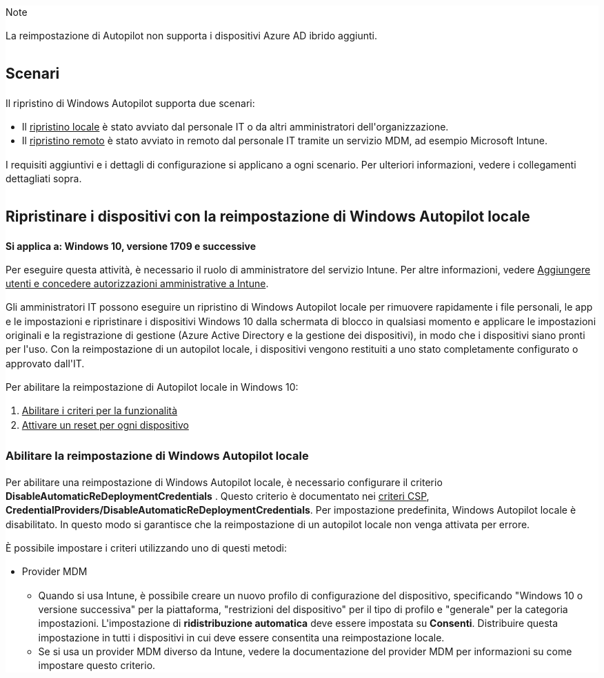  
>[!NOTE]
>La reimpostazione di Autopilot non supporta i dispositivi Azure AD ibrido aggiunti.

## <a name="scenarios"></a>Scenari

Il ripristino di Windows Autopilot supporta due scenari:

-   Il [ripristino locale](#reset-devices-with-local-windows-autopilot-reset) è stato avviato dal personale IT o da altri amministratori dell'organizzazione.
-   Il [ripristino remoto](#reset-devices-with-remote-windows-autopilot-reset) è stato avviato in remoto dal personale IT tramite un servizio MDM, ad esempio Microsoft Intune.

I requisiti aggiuntivi e i dettagli di configurazione si applicano a ogni scenario. Per ulteriori informazioni, vedere i collegamenti dettagliati sopra.

## <a name="reset-devices-with-local-windows-autopilot-reset"></a>Ripristinare i dispositivi con la reimpostazione di Windows Autopilot locale 

**Si applica a: Windows 10, versione 1709 e successive**

Per eseguire questa attività, è necessario il ruolo di amministratore del servizio Intune.  Per altre informazioni, vedere [Aggiungere utenti e concedere autorizzazioni amministrative a Intune](https://docs.microsoft.com/intune/users-add).

Gli amministratori IT possono eseguire un ripristino di Windows Autopilot locale per rimuovere rapidamente i file personali, le app e le impostazioni e ripristinare i dispositivi Windows 10 dalla schermata di blocco in qualsiasi momento e applicare le impostazioni originali e la registrazione di gestione (Azure Active Directory e la gestione dei dispositivi), in modo che i dispositivi siano pronti per l'uso. Con la reimpostazione di un autopilot locale, i dispositivi vengono restituiti a uno stato completamente configurato o approvato dall'IT.

Per abilitare la reimpostazione di Autopilot locale in Windows 10:

1. [Abilitare i criteri per la funzionalità](#enable-local-windows-autopilot-reset)
2. [Attivare un reset per ogni dispositivo](#trigger-local-windows-autopilot-reset)

### <a name="enable-local-windows-autopilot-reset"></a>Abilitare la reimpostazione di Windows Autopilot locale

Per abilitare una reimpostazione di Windows Autopilot locale, è necessario configurare il criterio **DisableAutomaticReDeploymentCredentials** . Questo criterio è documentato nei [criteri CSP](https://docs.microsoft.com/windows/client-management/mdm/policy-csp-credentialproviders), **CredentialProviders/DisableAutomaticReDeploymentCredentials**. Per impostazione predefinita, Windows Autopilot locale è disabilitato. In questo modo si garantisce che la reimpostazione di un autopilot locale non venga attivata per errore.

È possibile impostare i criteri utilizzando uno di questi metodi:

- Provider MDM

    - Quando si usa Intune, è possibile creare un nuovo profilo di configurazione del dispositivo, specificando "Windows 10 o versione successiva" per la piattaforma, "restrizioni del dispositivo" per il tipo di profilo e "generale" per la categoria impostazioni.  L'impostazione di **ridistribuzione automatica** deve essere impostata su **Consenti**.  Distribuire questa impostazione in tutti i dispositivi in cui deve essere consentita una reimpostazione locale.
    - Se si usa un provider MDM diverso da Intune, vedere la documentazione del provider MDM per informazioni su come impostare questo criterio. 

